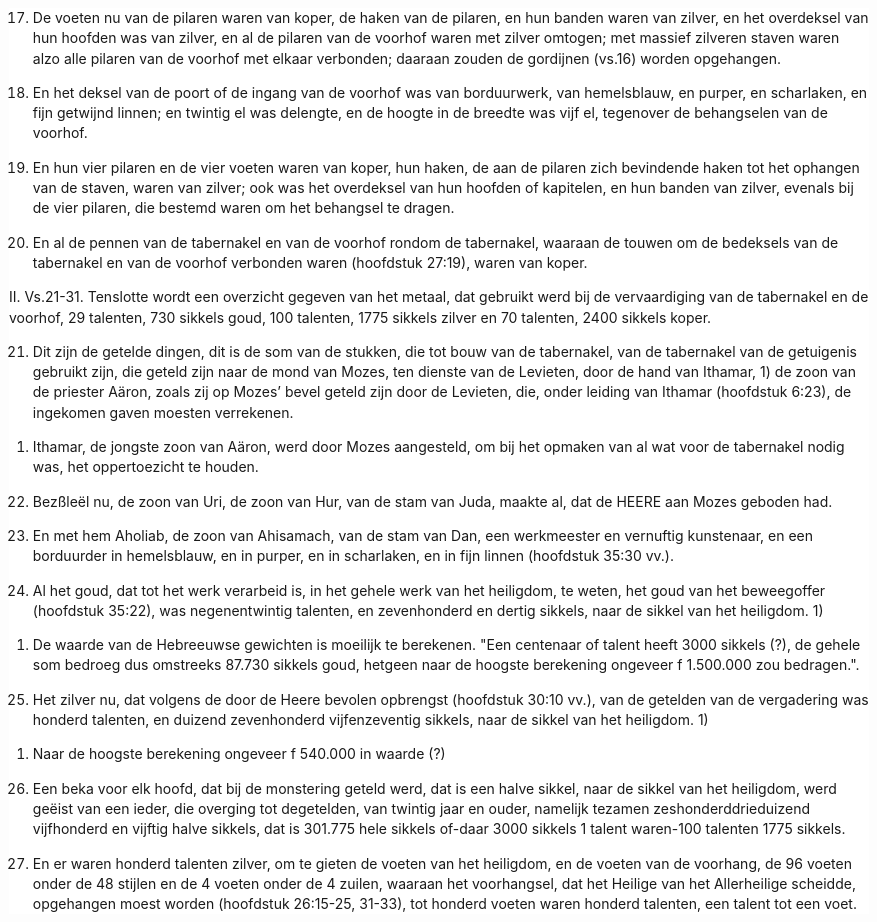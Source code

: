 17. De voeten nu van de pilaren waren van koper, de haken van de pilaren, en hun banden waren van zilver, en het overdeksel van hun hoofden was van zilver, en al de pilaren van de voorhof waren met zilver omtogen; met massief zilveren staven waren alzo alle pilaren van de voorhof met elkaar verbonden; daaraan zouden de gordijnen (vs.16) worden opgehangen.

18. En het deksel van de poort of de ingang van de voorhof was van borduurwerk, van hemelsblauw, en purper, en scharlaken, en fijn getwijnd linnen; en twintig el was delengte, en de hoogte in de breedte was vijf el, tegenover de behangselen van de voorhof.

19. En hun vier pilaren en de vier voeten waren van koper, hun haken, de aan de pilaren zich bevindende haken tot het ophangen van de staven, waren van zilver; ook was het overdeksel van hun hoofden of kapitelen,  en hun banden van zilver,  evenals bij de vier  pilaren,  die bestemd waren om het behangsel te dragen.

20. En al de pennen van de tabernakel en van de voorhof rondom de tabernakel, waaraan de touwen om de bedeksels van de tabernakel en van de voorhof verbonden waren (hoofdstuk 27:19), waren van koper.

II. Vs.21-31. Tenslotte wordt een overzicht gegeven van het metaal, dat gebruikt werd bij de vervaardiging van de tabernakel en de voorhof, 29 talenten, 730 sikkels goud, 100 talenten, 1775 sikkels zilver en 70 talenten, 2400 sikkels koper.

21. Dit zijn de getelde dingen, dit is de som van de stukken, die tot bouw van de tabernakel, van de tabernakel van de getuigenis gebruikt zijn, die geteld zijn naar de mond van Mozes, ten dienste van de Levieten, door de hand van Ithamar, 1) de zoon van de priester Aäron, zoals  zij  op  Mozes’  bevel  geteld  zijn  door  de  Levieten,  die,  onder  leiding  van  Ithamar (hoofdstuk 6:23), de ingekomen gaven moesten verrekenen.

1) Ithamar, de jongste zoon van Aäron, werd door Mozes aangesteld, om bij het opmaken van al wat voor de tabernakel nodig was, het oppertoezicht te houden.

22. Bezßleël nu, de zoon van Uri, de zoon van Hur, van de stam van Juda, maakte al, dat de HEERE aan Mozes geboden had.

23. En met hem Aholiab, de zoon van Ahisamach, van de stam van Dan, een werkmeester en vernuftig kunstenaar, en een borduurder in hemelsblauw, en in purper, en in scharlaken, en in fijn linnen (hoofdstuk 35:30 vv.).

24. Al het goud, dat tot het werk verarbeid is, in het gehele werk van het heiligdom, te weten, het   goud   van   het   beweegoffer   (hoofdstuk   35:22),   was   negenentwintig   talenten,   en zevenhonderd en dertig sikkels, naar de sikkel van het heiligdom. 1)

1) De waarde van de Hebreeuwse gewichten is moeilijk te berekenen.  "Een centenaar of talent heeft 3000 sikkels (?),  de gehele som bedroeg dus omstreeks 87.730 sikkels goud, hetgeen naar de hoogste berekening ongeveer f 1.500.000 zou bedragen.".

25. Het zilver nu, dat volgens de door de Heere bevolen opbrengst (hoofdstuk 30:10 vv.), van de   getelden   van   de   vergadering   was   honderd   talenten,   en   duizend   zevenhonderd vijfenzeventig sikkels, naar de sikkel van het heiligdom. 1)

1) Naar de hoogste berekening ongeveer f 540.000 in waarde (?)

26. Een beka voor elk hoofd, dat bij de monstering geteld werd, dat is een halve sikkel, naar de sikkel van het  heiligdom, werd geëist  van een ieder, die overging tot  degetelden, van twintig jaar en ouder, namelijk tezamen zeshonderddrieduizend vijfhonderd en vijftig halve sikkels, dat is 301.775 hele sikkels of-daar 3000 sikkels 1 talent waren-100 talenten 1775 sikkels.

27. En er waren honderd talenten zilver, om te gieten de voeten van het heiligdom, en de voeten van de voorhang, de 96 voeten onder de 48 stijlen en de 4 voeten onder de 4 zuilen, waaraan het voorhangsel, dat het Heilige van het  Allerheilige scheidde, opgehangen moest worden (hoofdstuk 26:15-25, 31-33), tot honderd voeten waren honderd talenten, een talent tot een voet.
